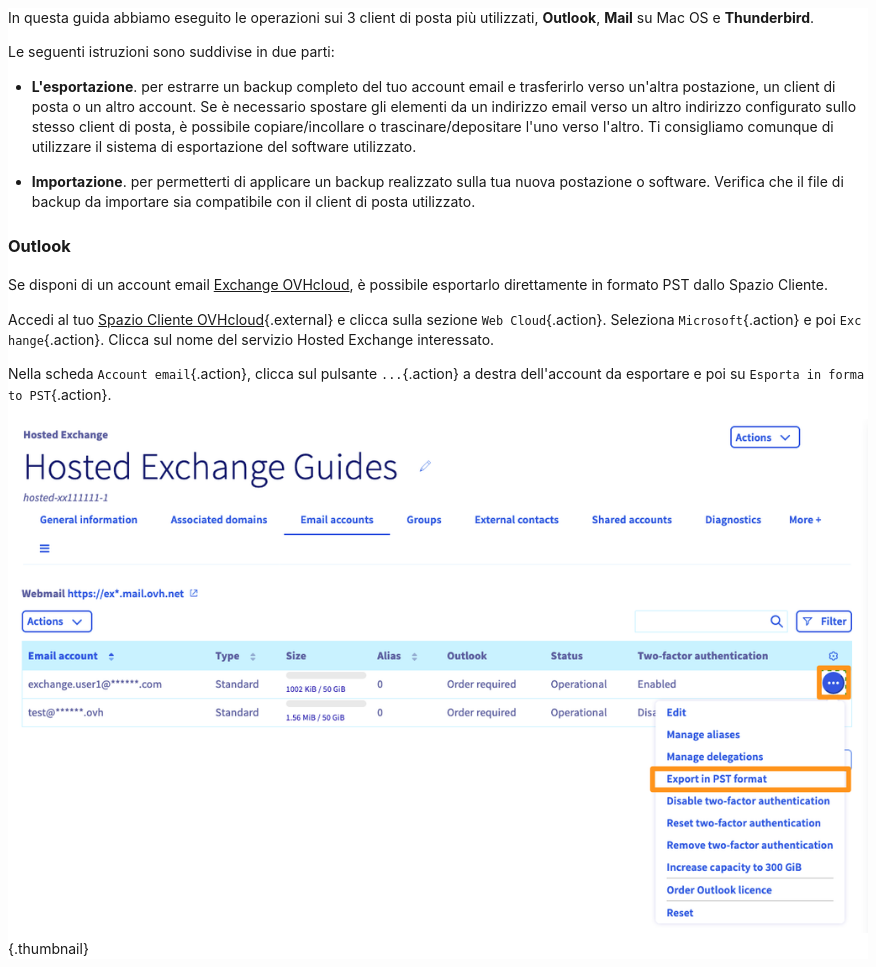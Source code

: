 In questa guida abbiamo eseguito le operazioni sui 3 client di posta più utilizzati, **Outlook**, **Mail** su Mac OS e **Thunderbird**.

Le seguenti istruzioni sono suddivise in due parti:

- **L'esportazione**. per estrarre un backup completo del tuo account email e trasferirlo verso un'altra postazione, un client di posta o un altro account. Se è necessario spostare gli elementi da un indirizzo email verso un altro indirizzo configurato sullo stesso client di posta, è possibile copiare/incollare o trascinare/depositare l'uno verso l'altro. Ti consigliamo comunque di utilizzare il sistema di esportazione del software utilizzato.

- **Importazione**. per permetterti di applicare un backup realizzato sulla tua nuova postazione o software. Verifica che il file di backup da importare sia compatibile con il client di posta utilizzato.

### Outlook

Se disponi di un account email [Exchange OVHcloud](https://www.ovhcloud.com/it/emails/hosted-exchange/), è possibile esportarlo direttamente in formato PST dallo Spazio Cliente.

Accedi al tuo [Spazio Cliente OVHcloud](https://www.ovh.com/auth/?action=gotomanager&from=https://www.ovh.it/&ovhSubsidiary=it){.external} e clicca sulla sezione `Web Cloud`{.action}. Seleziona `Microsoft`{.action} e poi `Exchange`{.action}. Clicca sul nome del servizio Hosted Exchange interessato.

Nella scheda `Account email`{.action}, clicca sul pulsante `...`{.action} a destra dell'account da esportare e poi su `Esporta in formato PST`{.action}.

![email](images/manager-export-pst01.png){.thumbnail}
